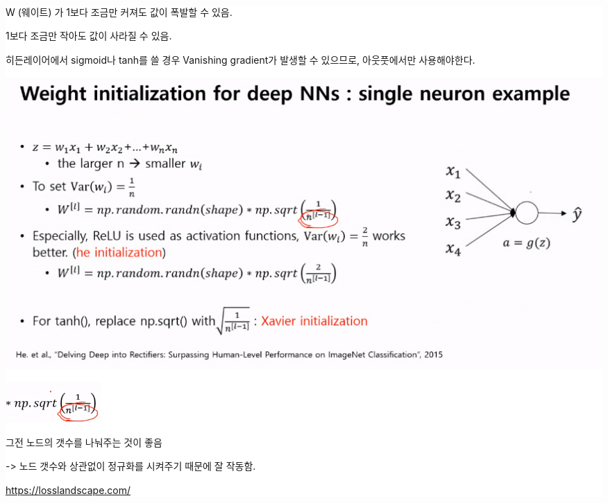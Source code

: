 



W (웨이트) 가 1보다 조금만 커져도 값이 폭발할 수 있음.

1보다 조금만 작아도 값이 사라질 수 있음.



히든레이어에서 sigmoid나 tanh를 쓸 경우 Vanishing gradient가 발생할 수 있으므로, 아웃풋에서만 사용해야한다.







![1589176317566](assets/1589176317566.png)





![1589176339366](assets/1589176339366.png)

그전 노드의 갯수를 나눠주는 것이 좋음

-> 노드 갯수와 상관없이 정규화를 시켜주기 때문에 잘 작동함.









https://losslandscape.com/
